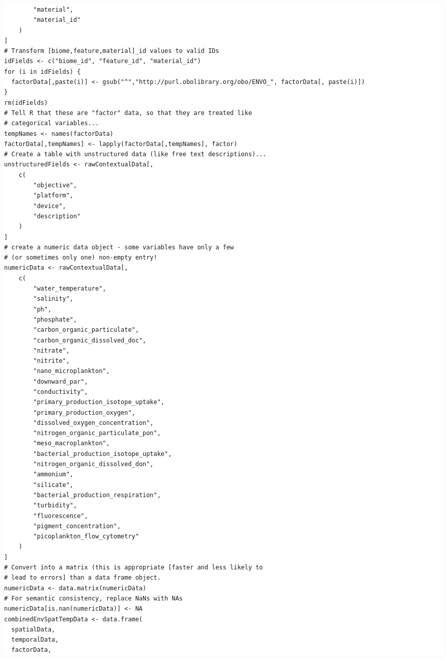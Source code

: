 ```
		"material",
		"material_id"
	)
]
# Transform [biome,feature,material]_id values to valid IDs
idFields <- c("biome_id", "feature_id", "material_id")
for (i in idFields) {
  factorData[,paste(i)] <- gsub("^","http://purl.obolibrary.org/obo/ENVO_", factorData[, paste(i)])
}
rm(idFields)
# Tell R that these are "factor" data, so that they are treated like
# categorical variables...
tempNames <- names(factorData)
factorData[,tempNames] <- lapply(factorData[,tempNames], factor)
# Create a table with unstructured data (like free text descriptions)...
unstructuredFields <- rawContextualData[, 
	c(
		"objective",
		"platform", 
		"device",    
		"description"
	)
]
# create a numeric data object - some variables have only a few
# (or sometimes only one) non-empty entry!
numericData <- rawContextualData[, 
	c(
		"water_temperature",
		"salinity", 
		"ph",    
		"phosphate",
		"carbon_organic_particulate",
		"carbon_organic_dissolved_doc",
		"nitrate",
		"nitrite",
		"nano_microplankton",
		"downward_par",
		"conductivity",
		"primary_production_isotope_uptake",
		"primary_production_oxygen",
		"dissolved_oxygen_concentration",
		"nitrogen_organic_particulate_pon",
		"meso_macroplankton",
		"bacterial_production_isotope_uptake",
		"nitrogen_organic_dissolved_don",
		"ammonium",
		"silicate",
		"bacterial_production_respiration",
		"turbidity",
		"fluorescence",
		"pigment_concentration",
		"picoplankton_flow_cytometry"
	)
]
# Convert into a matrix (this is appropriate [faster and less likely to
# lead to errors] than a data frame object.
numericData <- data.matrix(numericData)
# For semantic consistency, replace NaNs with NAs
numericData[is.nan(numericData)] <- NA
combinedEnvSpatTempData <- data.frame(
  spatialData,
  temporalData,
  factorData, 
```